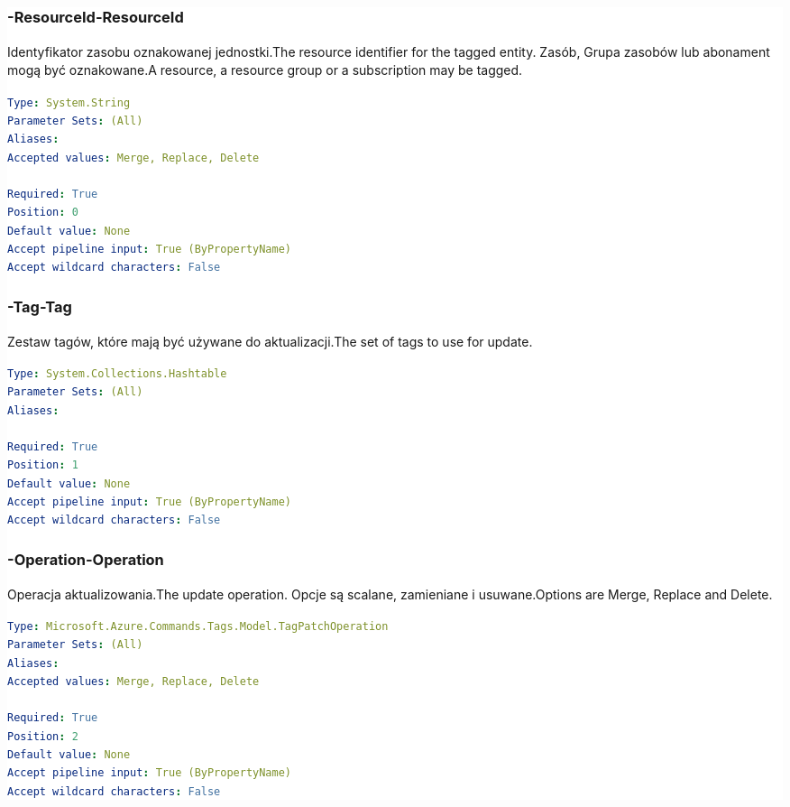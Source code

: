 ### <span data-ttu-id="73477-122">-ResourceId</span><span class="sxs-lookup"><span data-stu-id="73477-122">-ResourceId</span></span>
<span data-ttu-id="73477-123">Identyfikator zasobu oznakowanej jednostki.</span><span class="sxs-lookup"><span data-stu-id="73477-123">The resource identifier for the tagged entity.</span></span> <span data-ttu-id="73477-124">Zasób, Grupa zasobów lub abonament mogą być oznakowane.</span><span class="sxs-lookup"><span data-stu-id="73477-124">A resource, a resource group or a subscription may be tagged.</span></span>

```yaml
Type: System.String
Parameter Sets: (All)
Aliases:
Accepted values: Merge, Replace, Delete

Required: True
Position: 0
Default value: None
Accept pipeline input: True (ByPropertyName)
Accept wildcard characters: False
```

### <span data-ttu-id="73477-125">-Tag</span><span class="sxs-lookup"><span data-stu-id="73477-125">-Tag</span></span>
<span data-ttu-id="73477-126">Zestaw tagów, które mają być używane do aktualizacji.</span><span class="sxs-lookup"><span data-stu-id="73477-126">The set of tags to use for update.</span></span>

```yaml
Type: System.Collections.Hashtable
Parameter Sets: (All)
Aliases:

Required: True
Position: 1
Default value: None
Accept pipeline input: True (ByPropertyName)
Accept wildcard characters: False
```

### <span data-ttu-id="73477-127">-Operation</span><span class="sxs-lookup"><span data-stu-id="73477-127">-Operation</span></span>
<span data-ttu-id="73477-128">Operacja aktualizowania.</span><span class="sxs-lookup"><span data-stu-id="73477-128">The update operation.</span></span> <span data-ttu-id="73477-129">Opcje są scalane, zamieniane i usuwane.</span><span class="sxs-lookup"><span data-stu-id="73477-129">Options are Merge, Replace and Delete.</span></span>

```yaml
Type: Microsoft.Azure.Commands.Tags.Model.TagPatchOperation
Parameter Sets: (All)
Aliases:
Accepted values: Merge, Replace, Delete

Required: True
Position: 2
Default value: None
Accept pipeline input: True (ByPropertyName)
Accept wildcard characters: False
```

